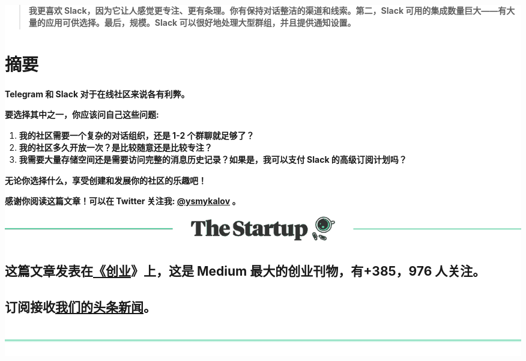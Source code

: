 > ****我更喜欢 Slack，因为它让人感觉更专注、更有条理。你有保持对话整洁的渠道和线索。第二，Slack 可用的集成数量巨大——有大量的应用可供选择。最后，规模。Slack 可以很好地处理大型群组，并且提供通知设置。****

# ****摘要****

****Telegram 和 Slack 对于在线社区来说各有利弊。****

****要选择其中之一，你应该问自己这些问题:****

1.  ****我的社区需要一个复杂的对话组织，还是 1-2 个群聊就足够了？****
2.  ****我的社区多久开放一次？是比较随意还是比较专注？****
3.  ****我需要大量存储空间还是需要访问完整的消息历史记录？如果是，我可以支付 Slack 的高级订阅计划吗？****

****无论你选择什么，享受创建和发展你的社区的乐趣吧！****

****感谢你阅读这篇文章！可以在 Twitter 关注我: [@ysmykalov](https://social.invitemember.com/dr5Ouhx0) 。****

****[![](img/308a8d84fb9b2fab43d66c117fcc4bb4.png)](https://medium.com/swlh)****

## ****这篇文章发表在[《创业](https://medium.com/swlh)》上，这是 Medium 最大的创业刊物，有+385，976 人关注。****

## ****订阅接收[我们的头条新闻](http://growthsupply.com/the-startup-newsletter/)。****

****[![](img/b0164736ea17a63403e660de5dedf91a.png)](https://medium.com/swlh)****